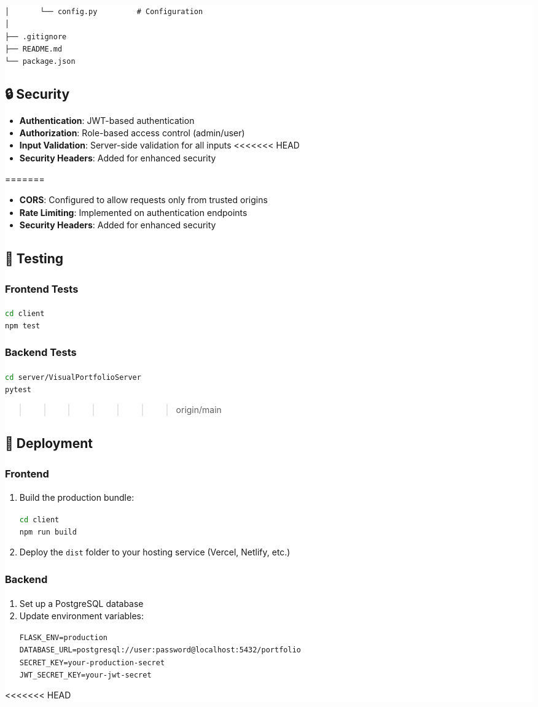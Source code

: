 ```
│       └── config.py         # Configuration
│
├── .gitignore
├── README.md
└── package.json
```

## 🔒 Security

- **Authentication**: JWT-based authentication
- **Authorization**: Role-based access control (admin/user)
- **Input Validation**: Server-side validation for all inputs
<<<<<<< HEAD
- **Security Headers**: Added for enhanced security

=======
- **CORS**: Configured to allow requests only from trusted origins
- **Rate Limiting**: Implemented on authentication endpoints
- **Security Headers**: Added for enhanced security

## 🧪 Testing

### Frontend Tests
```bash
cd client
npm test
```

### Backend Tests
```bash
cd server/VisualPortfolioServer
pytest
```
>>>>>>> origin/main

## 🚀 Deployment

### Frontend
1. Build the production bundle:
   ```bash
   cd client
   npm run build
   ```
2. Deploy the `dist` folder to your hosting service (Vercel, Netlify, etc.)

### Backend
1. Set up a PostgreSQL database
2. Update environment variables:
   ```env
   FLASK_ENV=production
   DATABASE_URL=postgresql://user:password@localhost:5432/portfolio
   SECRET_KEY=your-production-secret
   JWT_SECRET_KEY=your-jwt-secret
   ```
<<<<<<< HEAD
